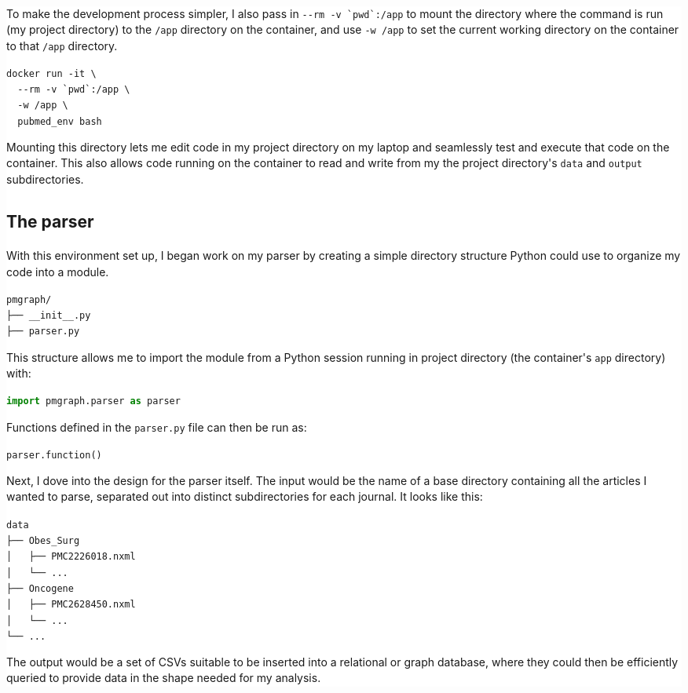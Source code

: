 To make the development process simpler, I also pass in ``--rm -v `pwd`:/app``
to mount the directory where the command is run (my project directory) to the
`/app` directory on the container, and use `-w /app` to set the current working
directory on the container to that `/app` directory.

```
docker run -it \
  --rm -v `pwd`:/app \
  -w /app \
  pubmed_env bash
```

Mounting this directory lets me edit code in my project directory on my laptop
and seamlessly test and execute that code on the container. This also allows
code running on the container to read and write from my the project directory's
`data` and `output` subdirectories.

## The parser

With this environment set up, I began work on my parser by creating a simple
directory structure Python could use to organize my code into a module.

```
pmgraph/
├── __init__.py
├── parser.py
```

This structure allows me to import the module from a Python session running
in project directory (the container's `app` directory) with:

```python
import pmgraph.parser as parser
```

Functions defined in the `parser.py` file can then be run as:

```python
parser.function()
```

Next, I dove into the design for the parser itself. The input would be the name
of a base directory containing all the articles I wanted to parse, separated
out into distinct subdirectories for each journal. It looks like this:

```
data
├── Obes_Surg
│   ├── PMC2226018.nxml
│   └── ...
├── Oncogene
│   ├── PMC2628450.nxml
│   └── ...
└── ...
```

The output would be a set of CSVs suitable to be inserted into a relational
or graph database, where they could then be efficiently queried to provide
data in the shape needed for my analysis.
